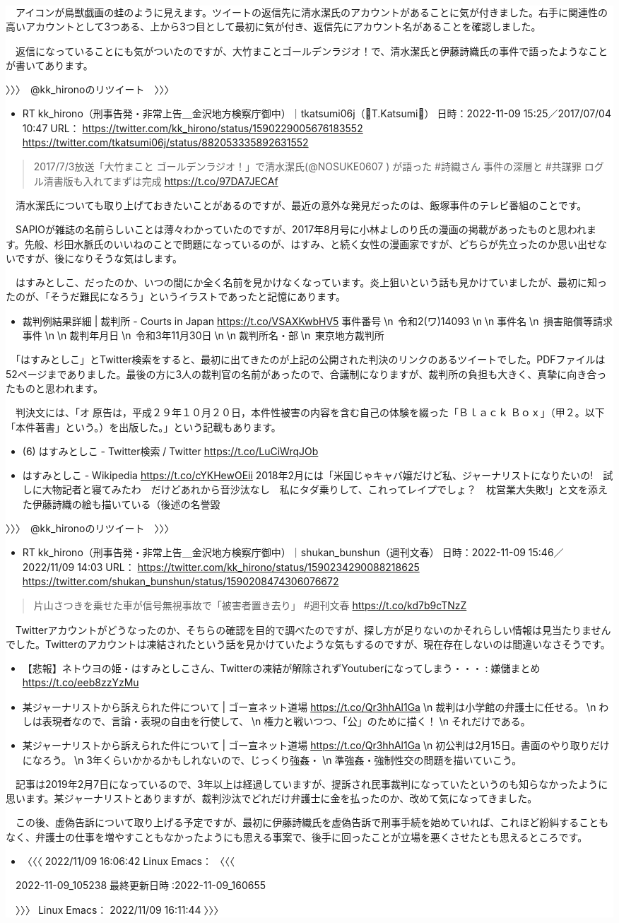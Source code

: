 　アイコンが鳥獣戯画の蛙のように見えます。ツイートの返信先に清水潔氏のアカウントがあることに気が付きました。右手に関連性の高いアカウントとして3つある、上から3つ目として最初に気が付き、返信先にアカウント名があることを確認しました。

　返信になっていることにも気がついたのですが、大竹まことゴールデンラジオ！で、清水潔氏と伊藤詩織氏の事件で語ったようなことが書いてあります。

〉〉〉　@kk_hironoのリツイート　〉〉〉  
- RT kk_hirono（刑事告発・非常上告＿金沢地方検察庁御中）｜tkatsumi06j（💫T.Katsumi📣） 日時：2022-11-09 15:25／2017/07/04 10:47 URL： https://twitter.com/kk_hirono/status/1590229005676183552 https://twitter.com/tkatsumi06j/status/882053335892631552  
> 2017/7/3放送「大竹まこと ゴールデンラジオ！」で清水潔氏(@NOSUKE0607 ) が語った #詩織さん 事件の深層と #共謀罪   ログル清書版も入れてまずは完成 https://t.co/97DA7JECAf  

　清水潔氏についても取り上げておきたいことがあるのですが、最近の意外な発見だったのは、飯塚事件のテレビ番組のことです。

　SAPIOが雑誌の名前らしいことは薄々わかっていたのですが、2017年8月号に小林よしのり氏の漫画の掲載があったものと思われます。先般、杉田水脈氏のいいねのことで問題になっているのが、はすみ、と続く女性の漫画家ですが、どちらが先立ったのか思い出せないですが、後になりそうな気はします。

　はすみとしこ、だったのか、いつの間にか全く名前を見かけなくなっています。炎上狙いという話も見かけていましたが、最初に知ったのが、「そうだ難民になろう」というイラストであったと記憶にあります。

- 裁判例結果詳細 | 裁判所 - Courts in Japan https://t.co/VSAXKwbHV5 事件番号 \n  令和2(ワ)14093 \n  \n 事件名 \n  損害賠償等請求事件 \n  \n 裁判年月日 \n  令和3年11月30日 \n  \n 裁判所名・部 \n  東京地方裁判所

　「はすみとしこ」とTwitter検索をすると、最初に出てきたのが上記の公開された判決のリンクのあるツイートでした。PDFファイルは52ページまでありました。最後の方に3人の裁判官の名前があったので、合議制になりますが、裁判所の負担も大きく、真摯に向き合ったものと思われます。

　判決文には、「オ 原告は，平成２９年１０月２０日，本件性被害の内容を含む自己の体験を綴った「Ｂｌａｃｋ Ｂｏｘ」（甲２。以下「本件著書」という。）を出版した。」という記載もあります。

- (6) はすみとしこ - Twitter検索 / Twitter https://t.co/LuCiWrqJOb

- はすみとしこ - Wikipedia https://t.co/cYKHewOEii 2018年2月には「米国じゃキャバ嬢だけど私、ジャーナリストになりたいの!　試しに大物記者と寝てみたわ　だけどあれから音沙汰なし　私にタダ乗りして、これってレイプでしょ？　枕営業大失敗!」と文を添えた伊藤詩織の絵も描いている（後述の名誉毀

〉〉〉　@kk_hironoのリツイート　〉〉〉  
- RT kk_hirono（刑事告発・非常上告＿金沢地方検察庁御中）｜shukan_bunshun（週刊文春） 日時：2022-11-09 15:46／2022/11/09 14:03 URL： https://twitter.com/kk_hirono/status/1590234290088218625 https://twitter.com/shukan_bunshun/status/1590208474306076672  
> 片山さつきを乗せた車が信号無視事故で「被害者置き去り」  #週刊文春  https://t.co/kd7b9cTNzZ  

　Twitterアカウントがどうなったのか、そちらの確認を目的で調べたのですが、探し方が足りないのかそれらしい情報は見当たりませんでした。Twitterのアカウントは凍結されたという話を見かけていたような気もするのですが、現在存在しないのは間違いなさそうです。

- 【悲報】ネトウヨの姫・はすみとしこさん、Twitterの凍結が解除されずYoutuberになってしまう・・・ : 嫌儲まとめ https://t.co/eeb8zzYzMu

- 某ジャーナリストから訴えられた件について | ゴー宣ネット道場 https://t.co/Qr3hhAl1Ga  \n 裁判は小学館の弁護士に任せる。 \n わしは表現者なので、言論・表現の自由を行使して、 \n 権力と戦いつつ、「公」のために描く！ \n それだけである。

- 某ジャーナリストから訴えられた件について | ゴー宣ネット道場 https://t.co/Qr3hhAl1Ga  \n 初公判は2月15日。書面のやり取りだけになろう。 \n 3年くらいかかるかもしれないので、じっくり強姦・ \n 準強姦・強制性交の問題を描いていこう。

　記事は2019年2月7日になっているので、3年以上は経過していますが、提訴され民事裁判になっていたというのも知らなかったように思います。某ジャーナリストとありますが、裁判沙汰でどれだけ弁護士に金を払ったのか、改めて気になってきました。

　この後、虚偽告訴について取り上げる予定ですが、最初に伊藤詩織氏を虚偽告訴で刑事手続を始めていれば、これほど紛糾することもなく、弁護士の仕事を増やすこともなかったようにも思える事案で、後手に回ったことが立場を悪くさせたとも思えるところです。

- 〈〈〈 2022/11/09 16:06:42 Linux Emacs： 〈〈〈

　2022-11-09_105238  最終更新日時 :2022-11-09_160655

　〉〉〉 Linux Emacs： 2022/11/09 16:11:44 〉〉〉
